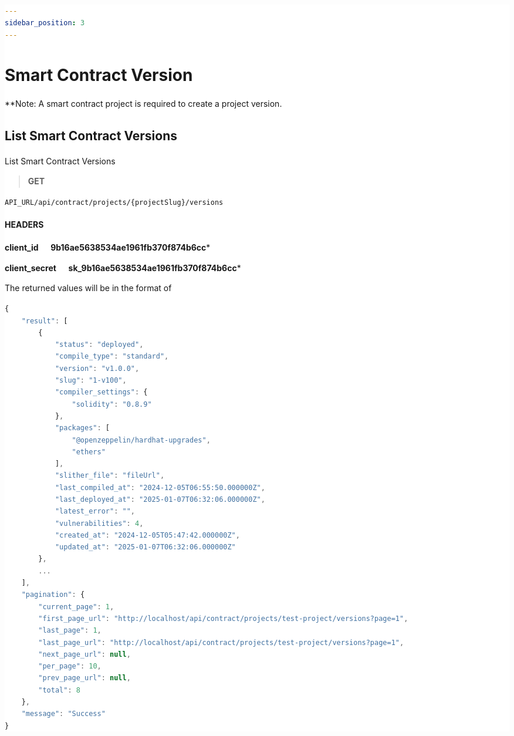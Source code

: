 ```yaml
---
sidebar_position: 3
---
```


# Smart Contract Version

**Note: A smart contract project is required to create a project version.

## List Smart Contract Versions

List Smart Contract Versions

>**GET** 

```
API_URL/api/contract/projects/{projectSlug}/versions
```
#### HEADERS

**client_id &emsp; 9b16ae5638534ae1961fb370f874b6cc***

**client_secret &emsp; sk_9b16ae5638534ae1961fb370f874b6cc***

The returned values will be in the format of

```js title="Sample Result"
{
    "result": [
        {
            "status": "deployed",
            "compile_type": "standard",
            "version": "v1.0.0",
            "slug": "1-v100",
            "compiler_settings": {
                "solidity": "0.8.9"
            },
            "packages": [
                "@openzeppelin/hardhat-upgrades",
                "ethers"
            ],
            "slither_file": "fileUrl",
            "last_compiled_at": "2024-12-05T06:55:50.000000Z",
            "last_deployed_at": "2025-01-07T06:32:06.000000Z",
            "latest_error": "",
            "vulnerabilities": 4,
            "created_at": "2024-12-05T05:47:42.000000Z",
            "updated_at": "2025-01-07T06:32:06.000000Z"
        },
        ...
    ],
    "pagination": {
        "current_page": 1,
        "first_page_url": "http://localhost/api/contract/projects/test-project/versions?page=1",
        "last_page": 1,
        "last_page_url": "http://localhost/api/contract/projects/test-project/versions?page=1",
        "next_page_url": null,
        "per_page": 10,
        "prev_page_url": null,
        "total": 8
    },
    "message": "Success"
}
```
